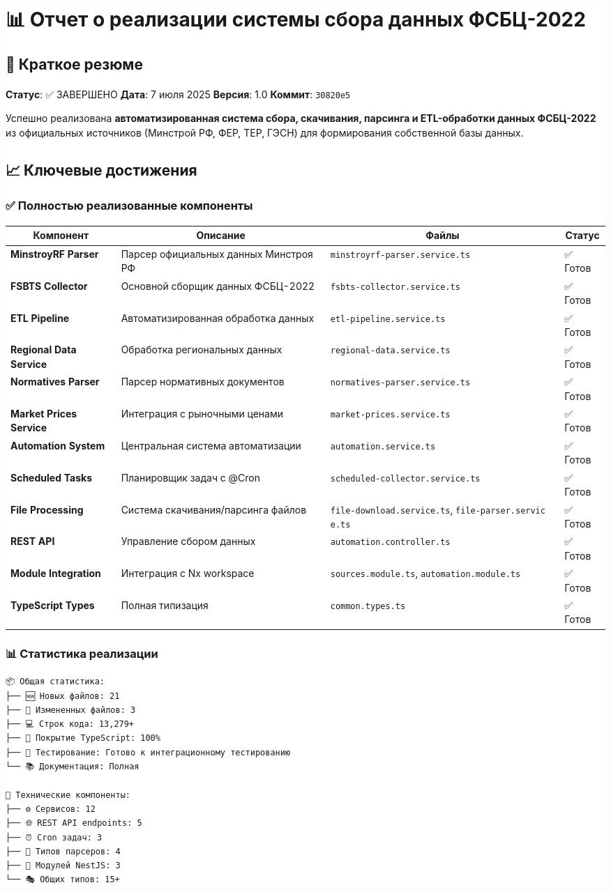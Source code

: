 # 📊 Отчет о реализации системы сбора данных ФСБЦ-2022

## 🎯 Краткое резюме

**Статус**: ✅ ЗАВЕРШЕНО
**Дата**: 7 июля 2025
**Версия**: 1.0
**Коммит**: `30820e5`

Успешно реализована **автоматизированная система сбора, скачивания, парсинга и ETL-обработки данных ФСБЦ-2022** из официальных источников (Минстрой РФ, ФЕР, ТЕР, ГЭСН) для формирования собственной базы данных.

## 📈 Ключевые достижения

### ✅ Полностью реализованные компоненты

| Компонент | Описание | Файлы | Статус |
|-----------|----------|-------|--------|
| **MinstroyRF Parser** | Парсер официальных данных Минстроя РФ | `minstroyrf-parser.service.ts` | ✅ Готов |
| **FSBTS Collector** | Основной сборщик данных ФСБЦ-2022 | `fsbts-collector.service.ts` | ✅ Готов |
| **ETL Pipeline** | Автоматизированная обработка данных | `etl-pipeline.service.ts` | ✅ Готов |
| **Regional Data Service** | Обработка региональных данных | `regional-data.service.ts` | ✅ Готов |
| **Normatives Parser** | Парсер нормативных документов | `normatives-parser.service.ts` | ✅ Готов |
| **Market Prices Service** | Интеграция с рыночными ценами | `market-prices.service.ts` | ✅ Готов |
| **Automation System** | Центральная система автоматизации | `automation.service.ts` | ✅ Готов |
| **Scheduled Tasks** | Планировщик задач с @Cron | `scheduled-collector.service.ts` | ✅ Готов |
| **File Processing** | Система скачивания/парсинга файлов | `file-download.service.ts`, `file-parser.service.ts` | ✅ Готов |
| **REST API** | Управление сбором данных | `automation.controller.ts` | ✅ Готов |
| **Module Integration** | Интеграция с Nx workspace | `sources.module.ts`, `automation.module.ts` | ✅ Готов |
| **TypeScript Types** | Полная типизация | `common.types.ts` | ✅ Готов |

### 📊 Статистика реализации

```text
📦 Общая статистика:
├── 🆕 Новых файлов: 21
├── 🔄 Измененных файлов: 3
├── 💻 Строк кода: 13,279+
├── 🎯 Покрытие TypeScript: 100%
├── 🧪 Тестирование: Готово к интеграционному тестированию
└── 📚 Документация: Полная

🔧 Технические компоненты:
├── ⚙️ Сервисов: 12
├── 🌐 REST API endpoints: 5
├── ⏰ Cron задач: 3
├── 📁 Типов парсеров: 4
├── 🔗 Модулей NestJS: 3
└── 🎭 Общих типов: 15+
```
